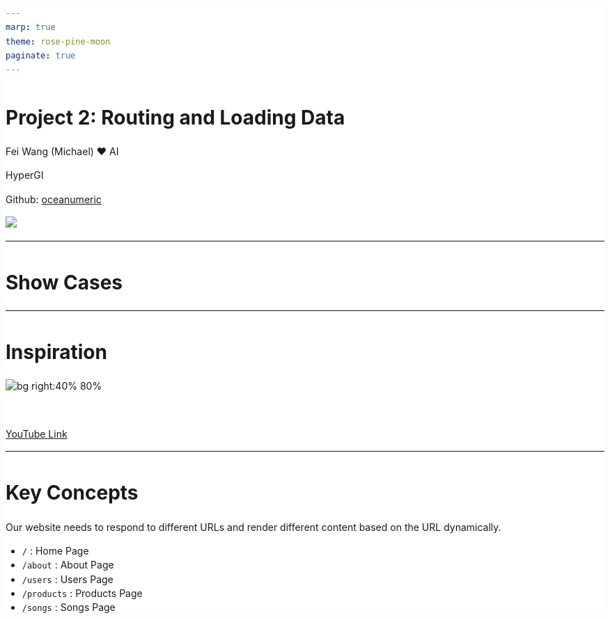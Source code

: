 ```yaml
---
marp: true
theme: rose-pine-moon
paginate: true
---
```



# Project 2: Routing and Loading Data

Fei Wang (Michael) :heart: AI

HyperGI

Github: [oceanumeric](https://github.com/oceanumeric)


<img class="landing-img" src="https://media.giphy.com/media/lUZwWoJfL0c0HCIDRP/giphy.gif">

---


# Show Cases 


---

# Inspiration

![bg right:40% 80%](https://logos.flamingtext.com/Word-Logos/more-design-china-name.png)

<iframe width="560" height="315" src="https://www.youtube.com/embed/G-tafjJzfQo?si=94-mOj-lTAo1PxcT&amp;start=64" title="YouTube video player" frameborder="0" allow="accelerometer; autoplay; clipboard-write; encrypted-media; gyroscope; picture-in-picture; web-share" allowfullscreen></iframe>

<br>

<a href="https://youtu.be/G-tafjJzfQo?si=kcouIhrSswZfAq5q" target="_blank">YouTube Link</a>


--- 

# Key Concepts

Our website needs to respond to different URLs and render different content based on the URL dynamically.

- `/` : Home Page
- `/about` : About Page
- `/users` : Users Page
- `/products` : Products Page
- `/songs` : Songs Page
